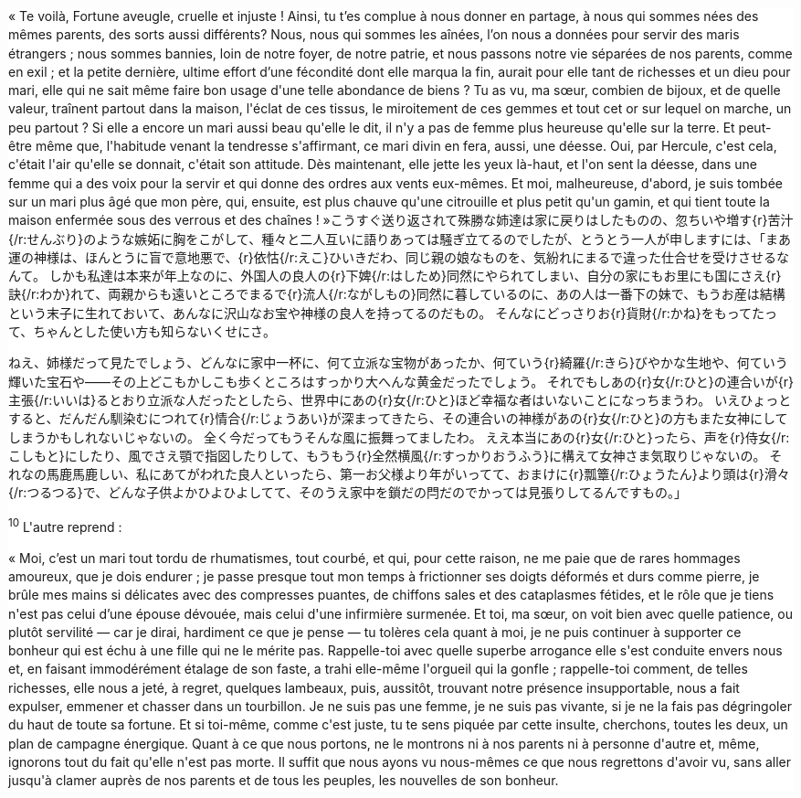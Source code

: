 « Te voilà, Fortune aveugle, cruelle et injuste ! 
Ainsi, tu t’es complue à nous donner en partage, à nous qui sommes nées des mêmes parents, des sorts aussi différents? 
Nous, nous qui sommes les aînées, l’on nous a données pour servir des maris étrangers ; nous sommes bannies, loin de notre foyer, de notre patrie, et nous passons notre vie séparées de nos parents, comme en exil ; et la petite dernière, ultime effort d’une fécondité dont elle marqua la fin, aurait pour elle tant de richesses et un dieu pour mari, elle qui ne sait même faire bon usage d'une telle abondance de biens ? 
Tu as vu, ma sœur, combien de bijoux, et de quelle valeur, traînent partout dans la maison, l'éclat de ces tissus, le miroitement de ces gemmes et tout cet or sur lequel on marche, un peu partout ? 
Si elle a encore un mari aussi beau qu'elle le dit, il n'y a pas de femme plus heureuse qu'elle sur la terre. 
Et peut-être même que, l'habitude venant la tendresse s'affirmant, ce mari divin en fera, aussi, une déesse. 
Oui, par Hercule, c'est cela, c'était l'air qu'elle se donnait, c'était son attitude. 
Dès maintenant, elle jette les yeux là-haut, et l'on sent la déesse, dans une femme qui a des voix pour la servir et qui donne des ordres aux vents eux-mêmes. 
Et moi, malheureuse, d'abord, je suis tombée sur un mari plus âgé que mon père, qui, ensuite, est plus chauve qu'une citrouille et plus petit qu'un gamin, et qui tient toute la maison enfermée sous des verrous et des chaînes ! »こうすぐ送り返されて殊勝な姉達は家に戻りはしたものの、忽ちいや増す{r}苦汁{/r:せんぶり}のような嫉妬に胸をこがして、種々と二人互いに語りあっては騒ぎ立てるのでしたが、とうとう一人が申しますには、「まあ運の神様は、ほんとうに盲で意地悪で、{r}依怙{/r:えこ}ひいきだわ、同じ親の娘なものを、気紛れにまるで違った仕合せを受けさせるなんて。
しかも私達は本来が年上なのに、外国人の良人の{r}下婢{/r:はしため}同然にやられてしまい、自分の家にもお里にも国にさえ{r}訣{/r:わか}れて、両親からも遠いところでまるで{r}流人{/r:ながしもの}同然に暮しているのに、あの人は一番下の妹で、もうお産は結構という末子に生れておいて、あんなに沢山なお宝や神様の良人を持ってるのだもの。
そんなにどっさりお{r}貨財{/r:かね}をもってたって、ちゃんとした使い方も知らないくせにさ。

ねえ、姉様だって見たでしょう、どんなに家中一杯に、何て立派な宝物があったか、何ていう{r}綺羅{/r:きら}びやかな生地や、何ていう輝いた宝石や——その上どこもかしこも歩くところはすっかり大へんな黄金だったでしょう。
それでもしあの{r}女{/r:ひと}の連合いが{r}主張{/r:いいは}るとおり立派な人だったとしたら、世界中にあの{r}女{/r:ひと}ほど幸福な者はいないことになっちまうわ。
いえひょっとすると、だんだん馴染むにつれて{r}情合{/r:じょうあい}が深まってきたら、その連合いの神様があの{r}女{/r:ひと}の方もまた女神にしてしまうかもしれないじゃないの。
全く今だってもうそんな風に振舞ってましたわ。
ええ本当にあの{r}女{/r:ひと}ったら、声を{r}侍女{/r:こしもと}にしたり、風でさえ顎で指図したりして、もうもう{r}全然横風{/r:すっかりおうふう}に構えて女神さま気取りじゃないの。
それなの馬鹿馬鹿しい、私にあてがわれた良人といったら、第一お父様より年がいってて、おまけに{r}瓢簟{/r:ひょうたん}より頭は{r}滑々{/r:つるつる}で、どんな子供よかひよひよしてて、そのうえ家中を鎖だの閂だのでかっては見張りしてるんですもの。」

<sup>10</sup> 
L'autre reprend : 

« Moi, c’est un mari tout tordu de rhumatismes, tout courbé, et qui, pour cette raison, ne me paie que de rares hommages amoureux, que je dois endurer ; je passe presque tout mon temps à frictionner ses doigts déformés et durs comme pierre, je brûle mes mains si délicates avec des compresses puantes, de chiffons sales et des cataplasmes fétides, et le rôle que je tiens n'est pas celui d’une épouse dévouée, mais celui d'une infirmière surmenée. 
Et toi, ma sœur, on voit bien avec quelle patience, ou plutôt servilité — car je dirai, hardiment ce que je pense — tu tolères cela quant à moi, je ne puis continuer à supporter ce bonheur qui est échu à une fille qui ne le mérite pas. 
Rappelle-toi avec quelle superbe arrogance elle s'est conduite envers nous et, en faisant immodérément étalage de son faste, a trahi elle-même l'orgueil qui la gonfle ; rappelle-toi comment, de telles richesses, elle nous a jeté, à regret, quelques lambeaux, puis, aussitôt, trouvant notre présence insupportable, nous a fait expulser, emmener et chasser dans un tourbillon. 
Je ne suis pas une femme, je ne suis pas vivante, si je ne la fais pas dégringoler du haut de toute sa fortune. 
Et si toi-même, comme c'est juste, tu te sens piquée par cette insulte, cherchons, toutes les deux, un plan de campagne énergique. 
Quant à ce que nous portons, ne le montrons ni à nos parents ni à personne d'autre et, même, ignorons tout du fait qu'elle n'est pas morte. 
Il suffit que nous ayons vu nous-mêmes ce que nous regrettons d'avoir vu, sans aller jusqu'à clamer auprès de nos parents et de tous les peuples, les nouvelles de son bonheur. 
